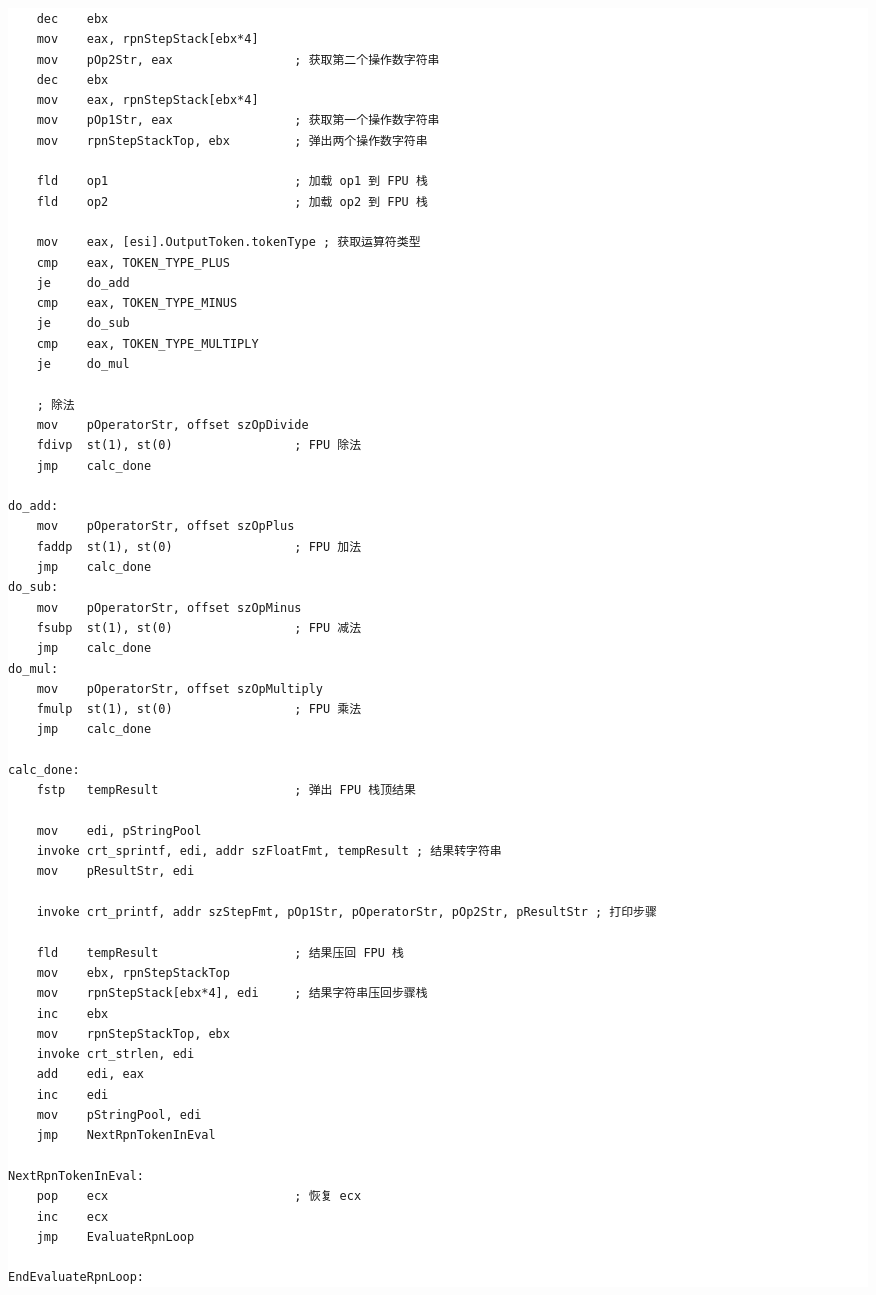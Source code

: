 ```
    dec    ebx
    mov    eax, rpnStepStack[ebx*4]
    mov    pOp2Str, eax                 ; 获取第二个操作数字符串
    dec    ebx
    mov    eax, rpnStepStack[ebx*4]
    mov    pOp1Str, eax                 ; 获取第一个操作数字符串
    mov    rpnStepStackTop, ebx         ; 弹出两个操作数字符串
    
    fld    op1                          ; 加载 op1 到 FPU 栈
    fld    op2                          ; 加载 op2 到 FPU 栈
    
    mov    eax, [esi].OutputToken.tokenType ; 获取运算符类型
    cmp    eax, TOKEN_TYPE_PLUS
    je     do_add
    cmp    eax, TOKEN_TYPE_MINUS
    je     do_sub
    cmp    eax, TOKEN_TYPE_MULTIPLY
    je     do_mul
    
    ; 除法
    mov    pOperatorStr, offset szOpDivide
    fdivp  st(1), st(0)                 ; FPU 除法
    jmp    calc_done

do_add:
    mov    pOperatorStr, offset szOpPlus
    faddp  st(1), st(0)                 ; FPU 加法
    jmp    calc_done
do_sub:
    mov    pOperatorStr, offset szOpMinus
    fsubp  st(1), st(0)                 ; FPU 减法
    jmp    calc_done
do_mul:
    mov    pOperatorStr, offset szOpMultiply
    fmulp  st(1), st(0)                 ; FPU 乘法
    jmp    calc_done

calc_done:
    fstp   tempResult                   ; 弹出 FPU 栈顶结果

    mov    edi, pStringPool
    invoke crt_sprintf, edi, addr szFloatFmt, tempResult ; 结果转字符串
    mov    pResultStr, edi
    
    invoke crt_printf, addr szStepFmt, pOp1Str, pOperatorStr, pOp2Str, pResultStr ; 打印步骤
    
    fld    tempResult                   ; 结果压回 FPU 栈
    mov    ebx, rpnStepStackTop
    mov    rpnStepStack[ebx*4], edi     ; 结果字符串压回步骤栈
    inc    ebx
    mov    rpnStepStackTop, ebx
    invoke crt_strlen, edi
    add    edi, eax
    inc    edi
    mov    pStringPool, edi
    jmp    NextRpnTokenInEval
    
NextRpnTokenInEval:
    pop    ecx                          ; 恢复 ecx
    inc    ecx
    jmp    EvaluateRpnLoop

EndEvaluateRpnLoop:
```
